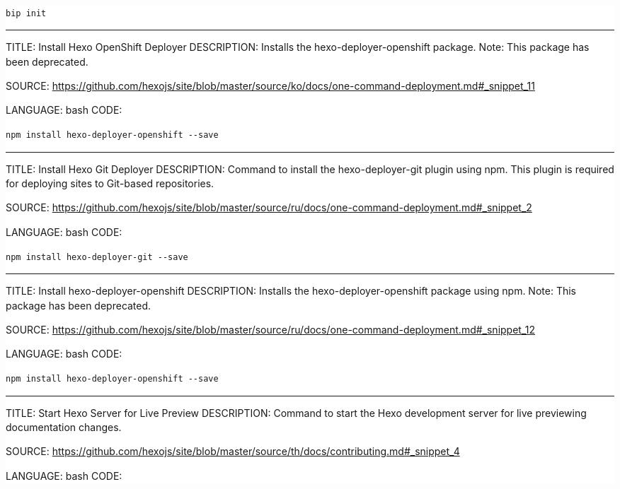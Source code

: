 ```
bip init
```

--------------------------------

TITLE: Install Hexo OpenShift Deployer
DESCRIPTION: Installs the hexo-deployer-openshift package. Note: This package has been deprecated.

SOURCE: <https://github.com/hexojs/site/blob/master/source/ko/docs/one-command-deployment.md#_snippet_11>

LANGUAGE: bash
CODE:

```
npm install hexo-deployer-openshift --save
```

--------------------------------

TITLE: Install Hexo Git Deployer
DESCRIPTION: Command to install the hexo-deployer-git plugin using npm. This plugin is required for deploying sites to Git-based repositories.

SOURCE: <https://github.com/hexojs/site/blob/master/source/ru/docs/one-command-deployment.md#_snippet_2>

LANGUAGE: bash
CODE:

```
npm install hexo-deployer-git --save
```

--------------------------------

TITLE: Install hexo-deployer-openshift
DESCRIPTION: Installs the hexo-deployer-openshift package using npm. Note: This package has been deprecated.

SOURCE: <https://github.com/hexojs/site/blob/master/source/ru/docs/one-command-deployment.md#_snippet_12>

LANGUAGE: bash
CODE:

```
npm install hexo-deployer-openshift --save
```

--------------------------------

TITLE: Start Hexo Server for Live Preview
DESCRIPTION: Command to start the Hexo development server for live previewing documentation changes.

SOURCE: <https://github.com/hexojs/site/blob/master/source/th/docs/contributing.md#_snippet_4>

LANGUAGE: bash
CODE:
